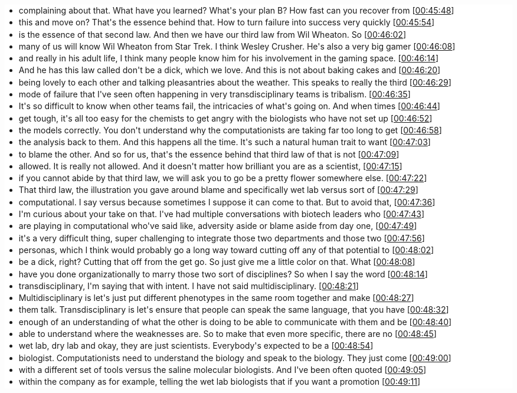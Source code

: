 *  complaining about that. What have you learned? What's your plan B? How fast can you recover from [[00:45:48](https://www.youtube.com/watch?v=6ygx1xYAG9Q&t=2748.88s)]
*  this and move on? That's the essence behind that. How to turn failure into success very quickly [[00:45:54](https://www.youtube.com/watch?v=6ygx1xYAG9Q&t=2754.7200000000003s)]
*  is the essence of that second law. And then we have our third law from Wil Wheaton. So [[00:46:02](https://www.youtube.com/watch?v=6ygx1xYAG9Q&t=2762.08s)]
*  many of us will know Wil Wheaton from Star Trek. I think Wesley Crusher. He's also a very big gamer [[00:46:08](https://www.youtube.com/watch?v=6ygx1xYAG9Q&t=2768.48s)]
*  and really in his adult life, I think many people know him for his involvement in the gaming space. [[00:46:14](https://www.youtube.com/watch?v=6ygx1xYAG9Q&t=2774.7999999999997s)]
*  And he has this law called don't be a dick, which we love. And this is not about baking cakes and [[00:46:20](https://www.youtube.com/watch?v=6ygx1xYAG9Q&t=2780.08s)]
*  being lovely to each other and talking pleasantries about the weather. This speaks to really the third [[00:46:29](https://www.youtube.com/watch?v=6ygx1xYAG9Q&t=2789.28s)]
*  mode of failure that I've seen often happening in very transdisciplinary teams is tribalism. [[00:46:35](https://www.youtube.com/watch?v=6ygx1xYAG9Q&t=2795.28s)]
*  It's so difficult to know when other teams fail, the intricacies of what's going on. And when times [[00:46:44](https://www.youtube.com/watch?v=6ygx1xYAG9Q&t=2804.2400000000002s)]
*  get tough, it's all too easy for the chemists to get angry with the biologists who have not set up [[00:46:52](https://www.youtube.com/watch?v=6ygx1xYAG9Q&t=2812.2400000000002s)]
*  the models correctly. You don't understand why the computationists are taking far too long to get [[00:46:58](https://www.youtube.com/watch?v=6ygx1xYAG9Q&t=2818.56s)]
*  the analysis back to them. And this happens all the time. It's such a natural human trait to want [[00:47:03](https://www.youtube.com/watch?v=6ygx1xYAG9Q&t=2823.52s)]
*  to blame the other. And so for us, that's the essence behind that third law of that is not [[00:47:09](https://www.youtube.com/watch?v=6ygx1xYAG9Q&t=2829.04s)]
*  allowed. It is really not allowed. And it doesn't matter how brilliant you are as a scientist, [[00:47:15](https://www.youtube.com/watch?v=6ygx1xYAG9Q&t=2835.92s)]
*  if you cannot abide by that third law, we will ask you to go be a pretty flower somewhere else. [[00:47:22](https://www.youtube.com/watch?v=6ygx1xYAG9Q&t=2842.4s)]
*  That third law, the illustration you gave around blame and specifically wet lab versus sort of [[00:47:29](https://www.youtube.com/watch?v=6ygx1xYAG9Q&t=2849.52s)]
*  computational. I say versus because sometimes I suppose it can come to that. But to avoid that, [[00:47:36](https://www.youtube.com/watch?v=6ygx1xYAG9Q&t=2856.72s)]
*  I'm curious about your take on that. I've had multiple conversations with biotech leaders who [[00:47:43](https://www.youtube.com/watch?v=6ygx1xYAG9Q&t=2863.68s)]
*  are playing in computational who've said like, adversity aside or blame aside from day one, [[00:47:49](https://www.youtube.com/watch?v=6ygx1xYAG9Q&t=2869.04s)]
*  it's a very difficult thing, super challenging to integrate those two departments and those two [[00:47:56](https://www.youtube.com/watch?v=6ygx1xYAG9Q&t=2876.96s)]
*  personas, which I think would probably go a long way toward cutting off any of that potential to [[00:48:02](https://www.youtube.com/watch?v=6ygx1xYAG9Q&t=2882.8s)]
*  be a dick, right? Cutting that off from the get go. So just give me a little color on that. What [[00:48:08](https://www.youtube.com/watch?v=6ygx1xYAG9Q&t=2888.8s)]
*  have you done organizationally to marry those two sort of disciplines? So when I say the word [[00:48:14](https://www.youtube.com/watch?v=6ygx1xYAG9Q&t=2894.88s)]
*  transdisciplinary, I'm saying that with intent. I have not said multidisciplinary. [[00:48:21](https://www.youtube.com/watch?v=6ygx1xYAG9Q&t=2901.68s)]
*  Multidisciplinary is let's just put different phenotypes in the same room together and make [[00:48:27](https://www.youtube.com/watch?v=6ygx1xYAG9Q&t=2907.8399999999997s)]
*  them talk. Transdisciplinary is let's ensure that people can speak the same language, that you have [[00:48:32](https://www.youtube.com/watch?v=6ygx1xYAG9Q&t=2912.3999999999996s)]
*  enough of an understanding of what the other is doing to be able to communicate with them and be [[00:48:40](https://www.youtube.com/watch?v=6ygx1xYAG9Q&t=2920.3199999999997s)]
*  able to understand where the weaknesses are. So to make that even more specific, there are no [[00:48:45](https://www.youtube.com/watch?v=6ygx1xYAG9Q&t=2925.6s)]
*  wet lab, dry lab and okay, they are just scientists. Everybody's expected to be a [[00:48:54](https://www.youtube.com/watch?v=6ygx1xYAG9Q&t=2934.08s)]
*  biologist. Computationists need to understand the biology and speak to the biology. They just come [[00:49:00](https://www.youtube.com/watch?v=6ygx1xYAG9Q&t=2940.16s)]
*  with a different set of tools versus the saline molecular biologists. And I've been often quoted [[00:49:05](https://www.youtube.com/watch?v=6ygx1xYAG9Q&t=2945.6s)]
*  within the company as for example, telling the wet lab biologists that if you want a promotion [[00:49:11](https://www.youtube.com/watch?v=6ygx1xYAG9Q&t=2951.52s)]